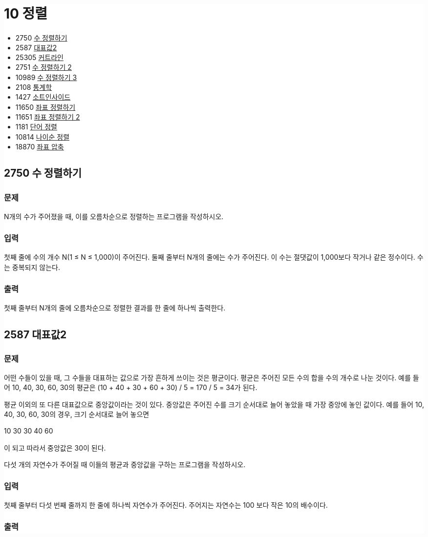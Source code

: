 # 10 정렬

- 2750 [수 정렬하기](https://www.acmicpc.net/problem/2750)
- 2587 [대표값2](https://www.acmicpc.net/problem/2587)
- 25305 [커트라인](https://www.acmicpc.net/problem/25305)
- 2751 [수 정렬하기 2](https://www.acmicpc.net/problem/2751)
- 10989 [수 정렬하기 3](https://www.acmicpc.net/problem/10989)
- 2108 [통계학](https://www.acmicpc.net/problem/2108)
- 1427 [소트인사이드](https://www.acmicpc.net/problem/1427)
- 11650 [좌표 정렬하기](https://www.acmicpc.net/problem/11650)
- 11651 [좌표 정렬하기 2](https://www.acmicpc.net/problem/11651)
- 1181 [단어 정렬](https://www.acmicpc.net/problem/1181)
- 10814 [나이순 정렬](https://www.acmicpc.net/problem/10814)
- 18870 [좌표 압축](https://www.acmicpc.net/problem/18870)

## 2750 수 정렬하기

### 문제

N개의 수가 주어졌을 때, 이를 오름차순으로 정렬하는 프로그램을 작성하시오.

### 입력

첫째 줄에 수의 개수 N(1 ≤ N ≤ 1,000)이 주어진다. 둘째 줄부터 N개의 줄에는 수가 주어진다. 이 수는 절댓값이 1,000보다 작거나 같은 정수이다. 수는 중복되지 않는다.

### 출력

첫째 줄부터 N개의 줄에 오름차순으로 정렬한 결과를 한 줄에 하나씩 출력한다.

## 2587 대표값2

### 문제

어떤 수들이 있을 때, 그 수들을 대표하는 값으로 가장 흔하게 쓰이는 것은 평균이다. 평균은 주어진 모든 수의 합을 수의 개수로 나눈 것이다. 예를 들어 10, 40, 30, 60, 30의 평균은 (10 + 40 + 30 + 60 + 30) / 5 = 170 / 5 = 34가 된다.

평균 이외의 또 다른 대표값으로 중앙값이라는 것이 있다. 중앙값은 주어진 수를 크기 순서대로 늘어 놓았을 때 가장 중앙에 놓인 값이다. 예를 들어 10, 40, 30, 60, 30의 경우, 크기 순서대로 늘어 놓으면

10 30 30 40 60

이 되고 따라서 중앙값은 30이 된다.

다섯 개의 자연수가 주어질 때 이들의 평균과 중앙값을 구하는 프로그램을 작성하시오.

### 입력

첫째 줄부터 다섯 번째 줄까지 한 줄에 하나씩 자연수가 주어진다. 주어지는 자연수는 100 보다 작은 10의 배수이다.

### 출력
